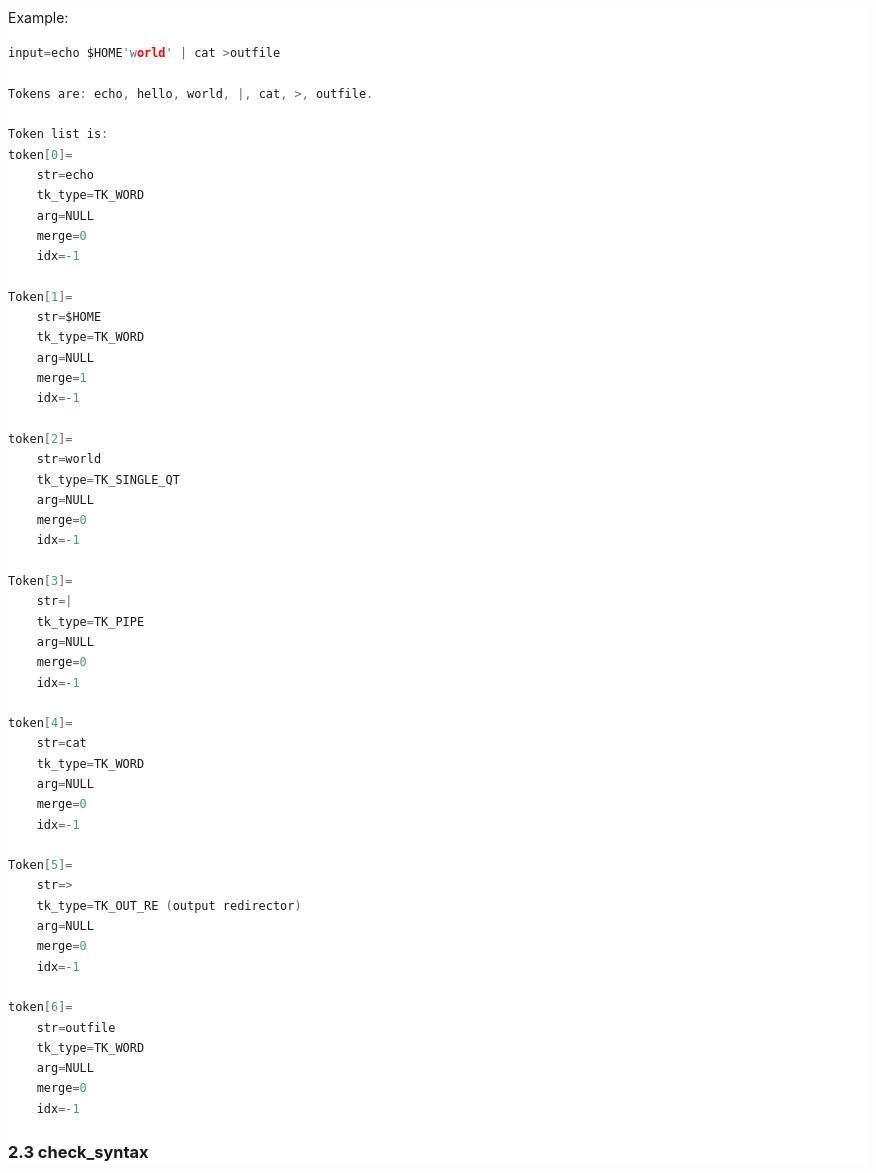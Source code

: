 Example:
```c
input=echo $HOME'world' | cat >outfile

Tokens are: echo, hello, world, |, cat, >, outfile.

Token list is:
token[0]=
    str=echo
    tk_type=TK_WORD
    arg=NULL
    merge=0
    idx=-1

Token[1]=
    str=$HOME
    tk_type=TK_WORD
    arg=NULL
    merge=1
    idx=-1

token[2]=
    str=world
    tk_type=TK_SINGLE_QT
    arg=NULL
    merge=0
    idx=-1

Token[3]=
    str=|
    tk_type=TK_PIPE
    arg=NULL
    merge=0
    idx=-1

token[4]=
    str=cat
    tk_type=TK_WORD
    arg=NULL
    merge=0
    idx=-1

Token[5]=
    str=>
    tk_type=TK_OUT_RE (output redirector)
    arg=NULL
    merge=0
    idx=-1

token[6]=
    str=outfile
    tk_type=TK_WORD
    arg=NULL
    merge=0
    idx=-1
```
### 2.3 check_syntax
